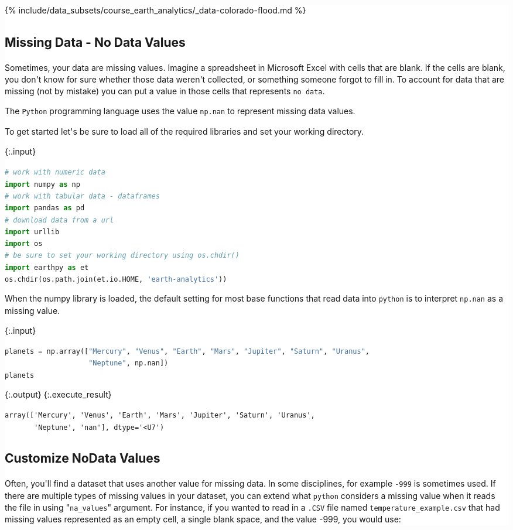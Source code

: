 {% include/data_subsets/course_earth_analytics/_data-colorado-flood.md %}

</div>

## Missing Data - No Data Values

Sometimes, your data are missing values. Imagine a spreadsheet in Microsoft Excel with cells that are blank. If the cells are blank, you don't know for sure whether those data weren't collected, or something someone forgot to fill in. To account for data that are missing (not by mistake) you can put a value in those cells that represents `no data`.

The `Python` programming language uses the value `np.nan` to represent missing data values.

To get started let's be sure to load all of the required libraries and set your working directory.

{:.input}
```python
# work with numeric data
import numpy as np
# work with tabular data - dataframes
import pandas as pd
# download data from a url
import urllib
import os
# be sure to set your working directory using os.chdir() 
import earthpy as et
os.chdir(os.path.join(et.io.HOME, 'earth-analytics'))
```

When the numpy library is loaded, the default setting for most base functions that read data into `python` is to
interpret `np.nan` as a missing value.

{:.input}
```python
planets = np.array(["Mercury", "Venus", "Earth", "Mars", "Jupiter", "Saturn", "Uranus",
                    "Neptune", np.nan])
planets
```

{:.output}
{:.execute_result}



    array(['Mercury', 'Venus', 'Earth', 'Mars', 'Jupiter', 'Saturn', 'Uranus',
           'Neptune', 'nan'], dtype='<U7')






## Customize NoData Values

Often, you'll find a dataset that uses another value for missing data. In some
disciplines, for example `-999` is sometimes used. If there are multiple types of
missing values in your dataset, you can extend what `python` considers a missing value when it reads
the file in using  "`na_values`" argument. For instance, if you wanted to read
in a `.CSV` file named `temperature_example.csv` that had missing values represented as an empty
cell, a single blank space, and the value -999, you would use:
